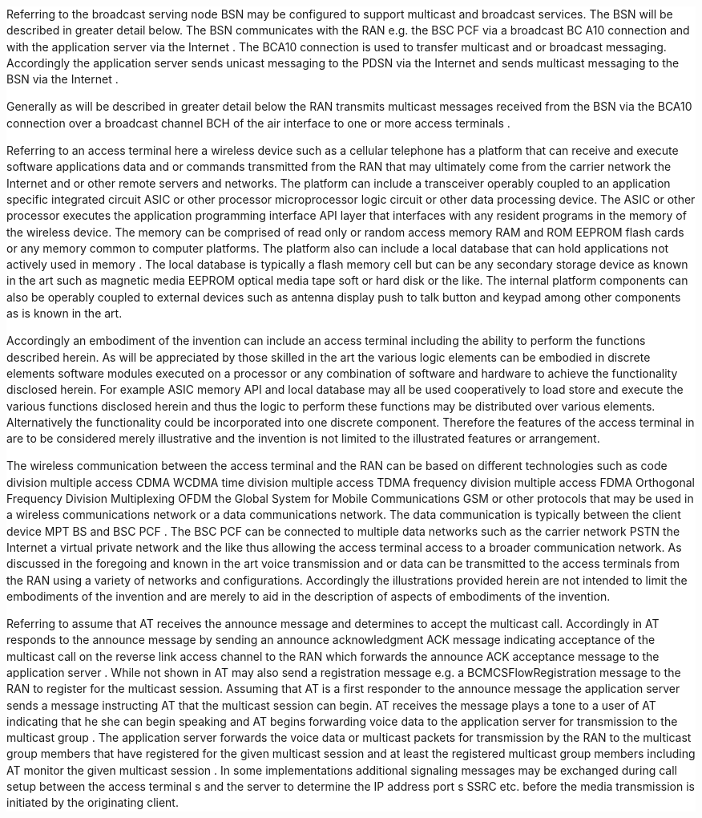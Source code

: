 Referring to the broadcast serving node BSN may be configured to support multicast and broadcast services. The BSN will be described in greater detail below. The BSN communicates with the RAN e.g. the BSC PCF via a broadcast BC A10 connection and with the application server via the Internet . The BCA10 connection is used to transfer multicast and or broadcast messaging. Accordingly the application server sends unicast messaging to the PDSN via the Internet and sends multicast messaging to the BSN via the Internet .

Generally as will be described in greater detail below the RAN transmits multicast messages received from the BSN via the BCA10 connection over a broadcast channel BCH of the air interface to one or more access terminals .

Referring to an access terminal here a wireless device such as a cellular telephone has a platform that can receive and execute software applications data and or commands transmitted from the RAN that may ultimately come from the carrier network the Internet and or other remote servers and networks. The platform can include a transceiver operably coupled to an application specific integrated circuit ASIC or other processor microprocessor logic circuit or other data processing device. The ASIC or other processor executes the application programming interface API layer that interfaces with any resident programs in the memory of the wireless device. The memory can be comprised of read only or random access memory RAM and ROM EEPROM flash cards or any memory common to computer platforms. The platform also can include a local database that can hold applications not actively used in memory . The local database is typically a flash memory cell but can be any secondary storage device as known in the art such as magnetic media EEPROM optical media tape soft or hard disk or the like. The internal platform components can also be operably coupled to external devices such as antenna display push to talk button and keypad among other components as is known in the art.

Accordingly an embodiment of the invention can include an access terminal including the ability to perform the functions described herein. As will be appreciated by those skilled in the art the various logic elements can be embodied in discrete elements software modules executed on a processor or any combination of software and hardware to achieve the functionality disclosed herein. For example ASIC memory API and local database may all be used cooperatively to load store and execute the various functions disclosed herein and thus the logic to perform these functions may be distributed over various elements. Alternatively the functionality could be incorporated into one discrete component. Therefore the features of the access terminal in are to be considered merely illustrative and the invention is not limited to the illustrated features or arrangement.

The wireless communication between the access terminal and the RAN can be based on different technologies such as code division multiple access CDMA WCDMA time division multiple access TDMA frequency division multiple access FDMA Orthogonal Frequency Division Multiplexing OFDM the Global System for Mobile Communications GSM or other protocols that may be used in a wireless communications network or a data communications network. The data communication is typically between the client device MPT BS and BSC PCF . The BSC PCF can be connected to multiple data networks such as the carrier network PSTN the Internet a virtual private network and the like thus allowing the access terminal access to a broader communication network. As discussed in the foregoing and known in the art voice transmission and or data can be transmitted to the access terminals from the RAN using a variety of networks and configurations. Accordingly the illustrations provided herein are not intended to limit the embodiments of the invention and are merely to aid in the description of aspects of embodiments of the invention.

Referring to assume that AT receives the announce message and determines to accept the multicast call. Accordingly in AT responds to the announce message by sending an announce acknowledgment ACK message indicating acceptance of the multicast call on the reverse link access channel to the RAN which forwards the announce ACK acceptance message to the application server . While not shown in AT may also send a registration message e.g. a BCMCSFlowRegistration message to the RAN to register for the multicast session. Assuming that AT is a first responder to the announce message the application server sends a message instructing AT that the multicast session can begin. AT receives the message plays a tone to a user of AT indicating that he she can begin speaking and AT begins forwarding voice data to the application server for transmission to the multicast group . The application server forwards the voice data or multicast packets for transmission by the RAN to the multicast group members that have registered for the given multicast session and at least the registered multicast group members including AT monitor the given multicast session . In some implementations additional signaling messages may be exchanged during call setup between the access terminal s and the server to determine the IP address port s SSRC etc. before the media transmission is initiated by the originating client.
